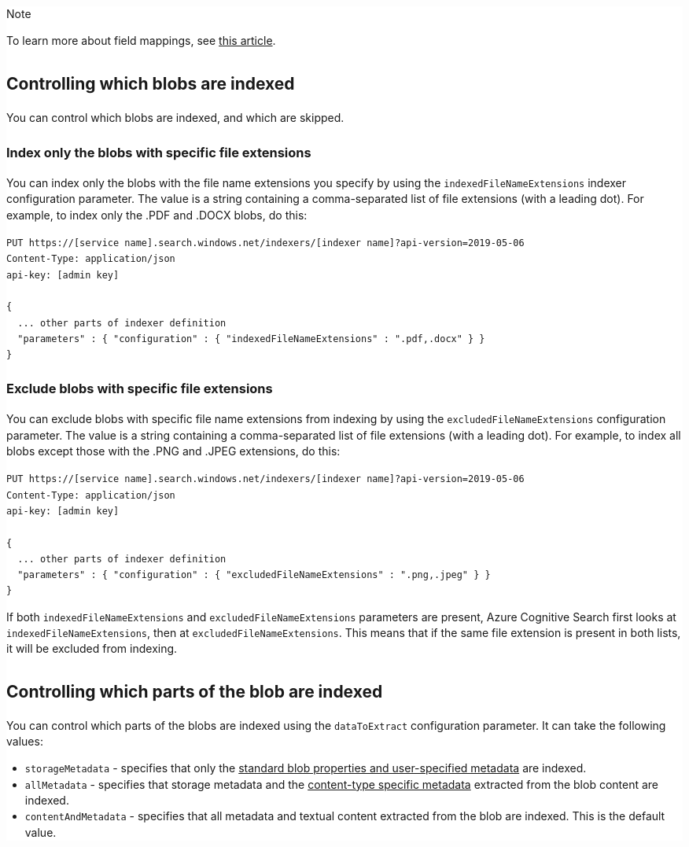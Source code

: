 > [!NOTE]
> To learn more about field mappings, see [this article](search-indexer-field-mappings.md).
>
>

<a name="WhichBlobsAreIndexed"></a>
## Controlling which blobs are indexed
You can control which blobs are indexed, and which are skipped.

### Index only the blobs with specific file extensions
You can index only the blobs with the file name extensions you specify by using the `indexedFileNameExtensions` indexer configuration parameter. The value is a string containing a comma-separated list of file extensions (with a leading dot). For example, to index only the .PDF and .DOCX blobs, do this:

    PUT https://[service name].search.windows.net/indexers/[indexer name]?api-version=2019-05-06
    Content-Type: application/json
    api-key: [admin key]

    {
      ... other parts of indexer definition
      "parameters" : { "configuration" : { "indexedFileNameExtensions" : ".pdf,.docx" } }
    }

### Exclude blobs with specific file extensions
You can exclude blobs with specific file name extensions from indexing by using the `excludedFileNameExtensions` configuration parameter. The value is a string containing a comma-separated list of file extensions (with a leading dot). For example, to index all blobs except those with the .PNG and .JPEG extensions, do this:

    PUT https://[service name].search.windows.net/indexers/[indexer name]?api-version=2019-05-06
    Content-Type: application/json
    api-key: [admin key]

    {
      ... other parts of indexer definition
      "parameters" : { "configuration" : { "excludedFileNameExtensions" : ".png,.jpeg" } }
    }

If both `indexedFileNameExtensions` and `excludedFileNameExtensions` parameters are present, Azure Cognitive Search first looks at `indexedFileNameExtensions`, then at `excludedFileNameExtensions`. This means that if the same file extension is present in both lists, it will be excluded from indexing.

<a name="PartsOfBlobToIndex"></a>
## Controlling which parts of the blob are indexed

You can control which parts of the blobs are indexed using the `dataToExtract` configuration parameter. It can take the following values:

* `storageMetadata` - specifies that only the [standard blob properties and user-specified metadata](../storage/blobs/storage-properties-metadata.md) are indexed.
* `allMetadata` - specifies that storage metadata and the [content-type specific metadata](#ContentSpecificMetadata) extracted from the blob content are indexed.
* `contentAndMetadata` - specifies that all metadata and textual content extracted from the blob are indexed. This is the default value.
